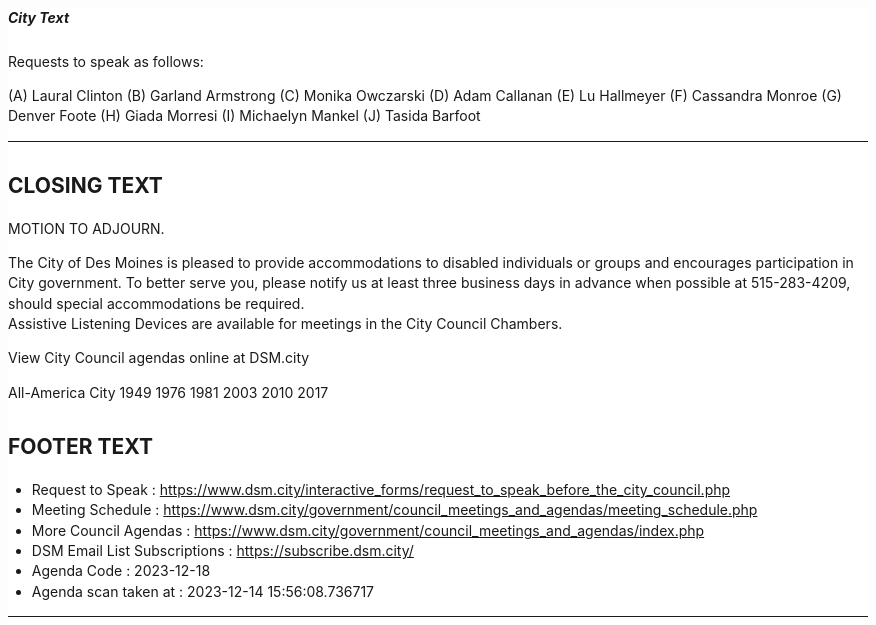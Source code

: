 ##### City Text

Requests to speak as follows:

(A) Laural Clinton 
(B) Garland Armstrong 
(C) Monika Owczarski 
(D) Adam Callanan 
(E) Lu Hallmeyer 
(F) Cassandra Monroe 
(G) Denver Foote 
(H) Giada Morresi 
(I) Michaelyn Mankel 
(J) Tasida Barfoot 



---


## CLOSING TEXT

MOTION TO ADJOURN. 

The City of Des Moines is pleased to provide accommodations to disabled individuals or groups and 
encourages participation in City government.  To better serve you, please notify us at least three 
business days in advance when possible at 515-283-4209, should special accommodations be required.  
Assistive Listening Devices are available for meetings in the City Council Chambers. 

View City Council agendas online at DSM.city 

All-America City 
1949  1976  1981  2003  2010  2017 

## FOOTER TEXT

- Request to Speak             : https://www.dsm.city/interactive_forms/request_to_speak_before_the_city_council.php
- Meeting Schedule             : https://www.dsm.city/government/council_meetings_and_agendas/meeting_schedule.php
- More Council Agendas         : https://www.dsm.city/government/council_meetings_and_agendas/index.php
- DSM Email List Subscriptions : https://subscribe.dsm.city/
- Agenda Code                  : 2023-12-18
- Agenda scan taken at         : 2023-12-14 15:56:08.736717



---

